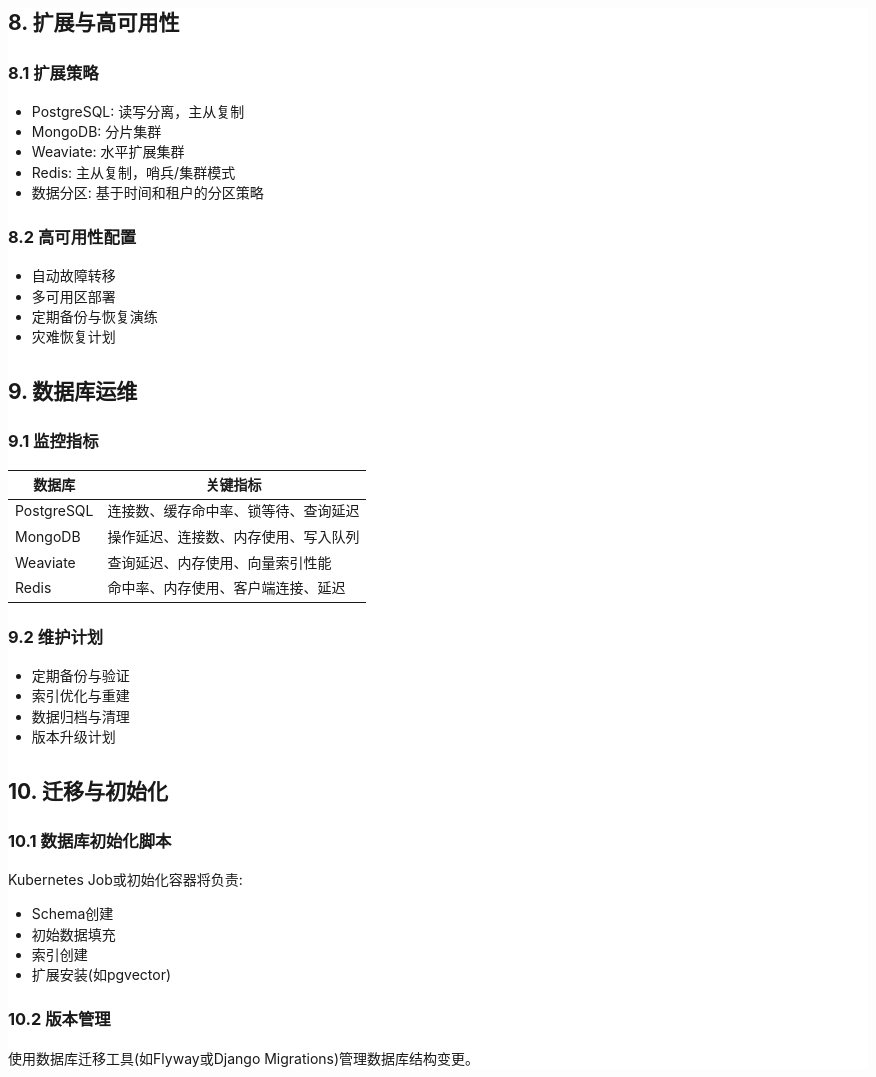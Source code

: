 ## 8. 扩展与高可用性

### 8.1 扩展策略

- PostgreSQL: 读写分离，主从复制
- MongoDB: 分片集群
- Weaviate: 水平扩展集群
- Redis: 主从复制，哨兵/集群模式
- 数据分区: 基于时间和租户的分区策略

### 8.2 高可用性配置

- 自动故障转移
- 多可用区部署
- 定期备份与恢复演练
- 灾难恢复计划

## 9. 数据库运维

### 9.1 监控指标

| 数据库 | 关键指标 |
|-------|---------|
| PostgreSQL | 连接数、缓存命中率、锁等待、查询延迟 |
| MongoDB | 操作延迟、连接数、内存使用、写入队列 |
| Weaviate | 查询延迟、内存使用、向量索引性能 |
| Redis | 命中率、内存使用、客户端连接、延迟 |

### 9.2 维护计划

- 定期备份与验证
- 索引优化与重建
- 数据归档与清理
- 版本升级计划

## 10. 迁移与初始化

### 10.1 数据库初始化脚本

Kubernetes Job或初始化容器将负责:

- Schema创建
- 初始数据填充
- 索引创建
- 扩展安装(如pgvector)

### 10.2 版本管理

使用数据库迁移工具(如Flyway或Django Migrations)管理数据库结构变更。
